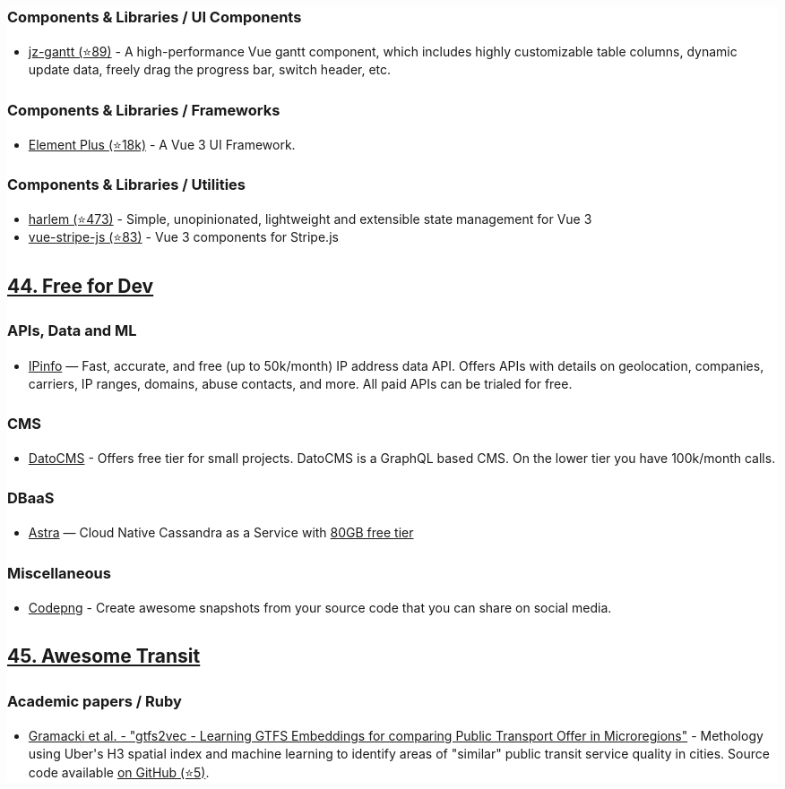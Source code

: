 ### Components & Libraries / UI Components

*   [jz-gantt (⭐89)](https://github.com/jeremyjone/jz-gantt) - A high-performance Vue gantt component, which includes highly customizable table columns, dynamic update data, freely drag the progress bar, switch header, etc.

### Components & Libraries / Frameworks

*   [Element Plus (⭐18k)](https://github.com/element-plus/element-plus) - A Vue 3 UI Framework.

### Components & Libraries / Utilities

*   [harlem (⭐473)](https://github.com/andrewcourtice/harlem) - Simple, unopinionated, lightweight and extensible state management for Vue 3
*   [vue-stripe-js (⭐83)](https://github.com/ectoflow/vue-stripe-js) - Vue 3 components for Stripe.js

## [44. Free for Dev](/content/ripienaar/free-for-dev/week/README.md)

### APIs, Data and ML

*   [IPinfo](https://ipinfo.io/) — Fast, accurate, and free (up to 50k/month) IP address data API. Offers APIs with details on geolocation, companies, carriers, IP ranges, domains, abuse contacts, and more. All paid APIs can be trialed for free.

### CMS

*   [DatoCMS](https://www.datocms.com/) - Offers free tier for small projects. DatoCMS is a GraphQL based CMS. On the lower tier you have 100k/month calls.

### DBaaS

*   [Astra](https://www.datastax.com/products/datastax-astra/) — Cloud Native Cassandra as a Service with [80GB free tier](https://www.datastax.com/products/datastax-astra/pricing)

### Miscellaneous

*   [Codepng](https://www.codepng.app) - Create awesome snapshots from your source code that you can share on social media.

## [45. Awesome Transit](/content/CUTR-at-USF/awesome-transit/week/README.md)

### Academic papers / Ruby

*   [Gramacki et al. - "gtfs2vec - Learning GTFS Embeddings for comparing Public Transport Offer in Microregions"](https://github.com/CUTR-at-USF/awesome-transit/blob/master/README.md/2021) - Methology using Uber's H3 spatial index and machine learning to identify areas of "similar" public transit service quality in cities. Source code available [on GitHub (⭐5)](https://github.com/pwr-inf/gtfs2vec).
